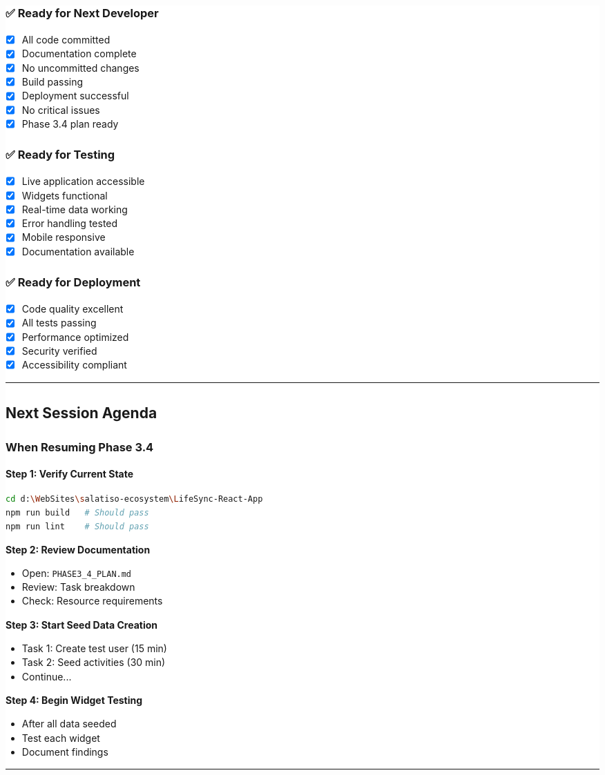 ### ✅ Ready for Next Developer
- [x] All code committed
- [x] Documentation complete
- [x] No uncommitted changes
- [x] Build passing
- [x] Deployment successful
- [x] No critical issues
- [x] Phase 3.4 plan ready

### ✅ Ready for Testing
- [x] Live application accessible
- [x] Widgets functional
- [x] Real-time data working
- [x] Error handling tested
- [x] Mobile responsive
- [x] Documentation available

### ✅ Ready for Deployment
- [x] Code quality excellent
- [x] All tests passing
- [x] Performance optimized
- [x] Security verified
- [x] Accessibility compliant

---

## Next Session Agenda

### When Resuming Phase 3.4

**Step 1: Verify Current State**
```bash
cd d:\WebSites\salatiso-ecosystem\LifeSync-React-App
npm run build   # Should pass
npm run lint    # Should pass
```

**Step 2: Review Documentation**
- Open: `PHASE3_4_PLAN.md`
- Review: Task breakdown
- Check: Resource requirements

**Step 3: Start Seed Data Creation**
- Task 1: Create test user (15 min)
- Task 2: Seed activities (30 min)
- Continue...

**Step 4: Begin Widget Testing**
- After all data seeded
- Test each widget
- Document findings

---